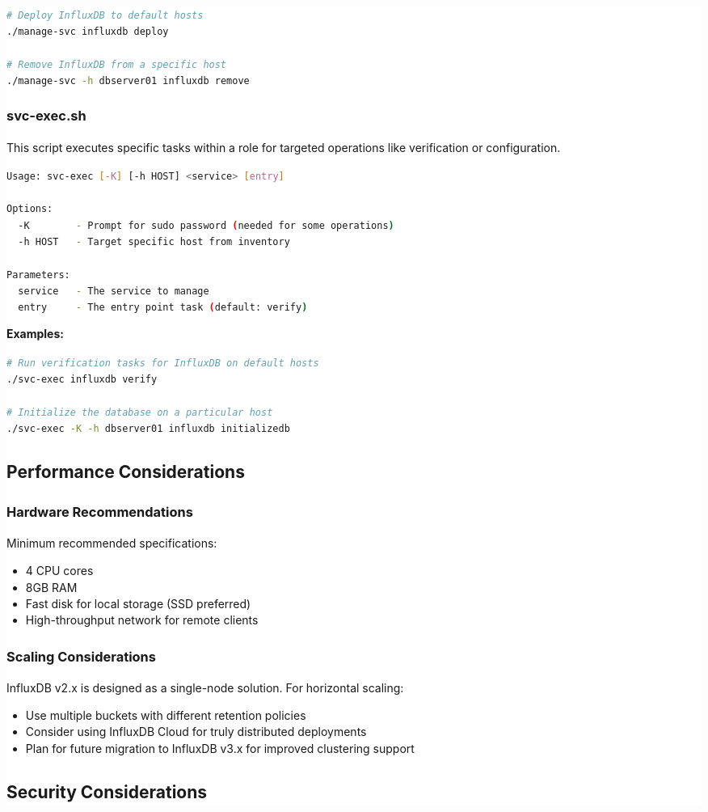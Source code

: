 ```bash
# Deploy InfluxDB to default hosts
./manage-svc influxdb deploy

# Remove InfluxDB from a specific host
./manage-svc -h dbserver01 influxdb remove
```

### svc-exec.sh

This script executes specific tasks within a role for targeted operations like verification or configuration.

```bash
Usage: svc-exec [-K] [-h HOST] <service> [entry]

Options:
  -K        - Prompt for sudo password (needed for some operations)
  -h HOST   - Target specific host from inventory

Parameters:
  service   - The service to manage
  entry     - The entry point task (default: verify)
```

**Examples:**

```bash
# Run verification tasks for InfluxDB on default hosts
./svc-exec influxdb verify

# Initialize the database on a particular host
./svc-exec -K -h dbserver01 influxdb initializedb
```

## Performance Considerations

### Hardware Recommendations

Minimum recommended specifications:

- 4 CPU cores
- 8GB RAM
- Fast disk for local storage (SSD preferred)
- High-throughput network for remote clients

### Scaling Considerations

InfluxDB v2.x is designed as a single-node solution. For horizontal scaling:

- Use multiple buckets with different retention policies
- Consider using InfluxDB Cloud for truly distributed deployments
- Plan for future migration to InfluxDB v3.x for improved clustering support

## Security Considerations
